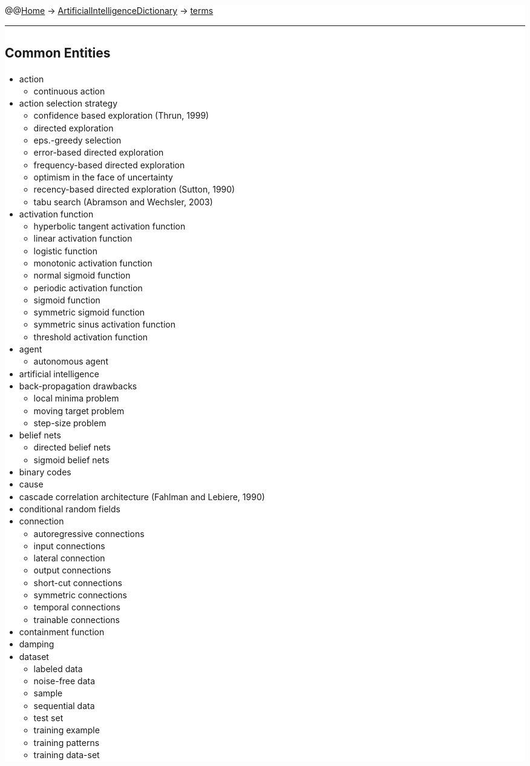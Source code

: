 @@[Home](Home.md) -> [ArtificialIntelligenceDictionary](ArtificialIntelligenceDictionary.md) -> [terms](terms.md)

---


## Common Entities ##

  * action
    * continuous action
  * action selection strategy
    * confidence based exploration (Thrun, 1999)
    * directed exploration
    * eps.-greedy selection
    * error-based directed exploration
    * frequency-based directed exploration
    * optimism in the face of uncertainty
    * recency-based directed exploration (Sutton, 1990)
    * tabu search (Abramson and Wechsler, 2003)
  * activation function
    * hyperbolic tangent activation function
    * linear activation function
    * logistic function
    * monotonic activation function
    * normal sigmoid function
    * periodic activation function
    * sigmoid function
    * symmetric sigmoid function
    * symmetric sinus activation function
    * threshold activation function
  * agent
    * autonomous agent
  * artificial intelligence
  * back-propagation drawbacks
    * local minima problem
    * moving target problem
    * step-size problem
  * belief nets
    * directed belief nets
    * sigmoid belief nets
  * binary codes
  * cause
  * cascade correlation architecture (Fahlman and Lebiere, 1990)
  * conditional random fields
  * connection
    * autoregressive connections
    * input connections
    * lateral connection
    * output connections
    * short-cut connections
    * symmetric connections
    * temporal connections
    * trainable connections
  * containment function
  * damping
  * dataset
    * labeled data
    * noise-free data
    * sample
    * sequential data
    * test set
    * training example
    * training patterns
    * training data-set